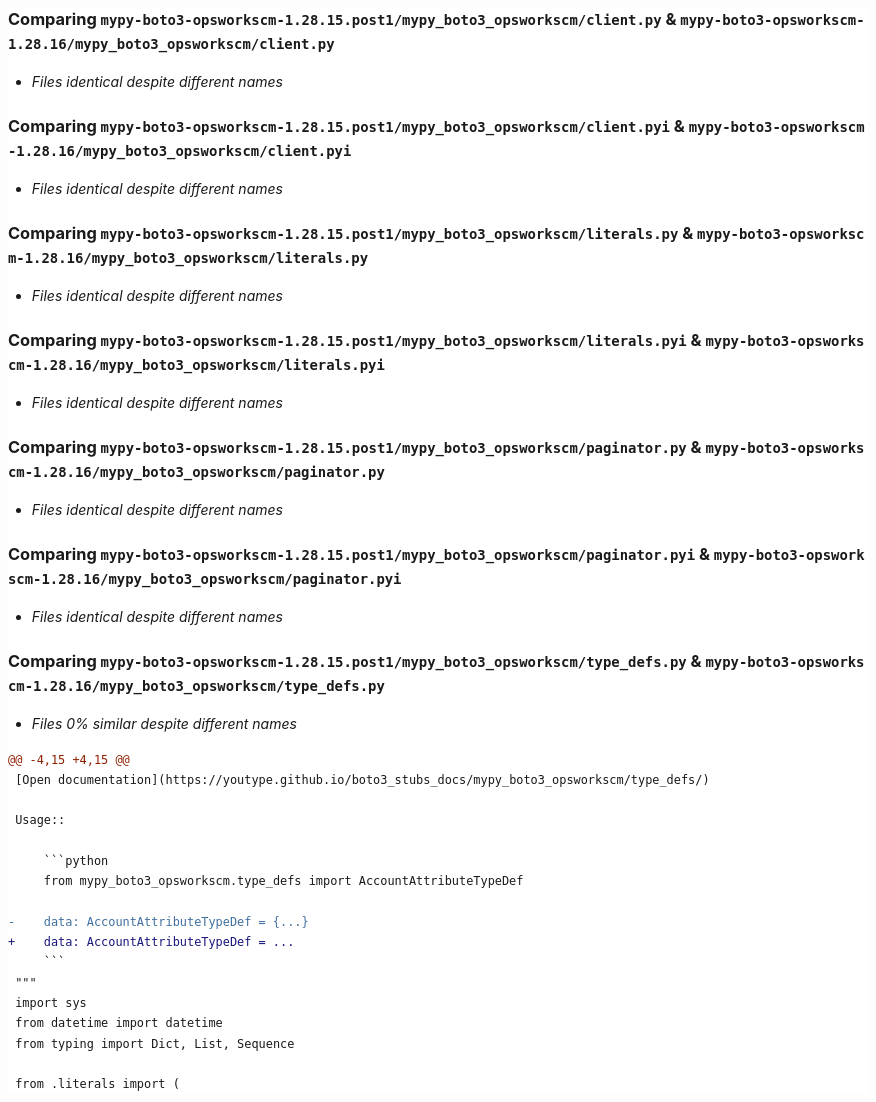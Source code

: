 ### Comparing `mypy-boto3-opsworkscm-1.28.15.post1/mypy_boto3_opsworkscm/client.py` & `mypy-boto3-opsworkscm-1.28.16/mypy_boto3_opsworkscm/client.py`

 * *Files identical despite different names*

### Comparing `mypy-boto3-opsworkscm-1.28.15.post1/mypy_boto3_opsworkscm/client.pyi` & `mypy-boto3-opsworkscm-1.28.16/mypy_boto3_opsworkscm/client.pyi`

 * *Files identical despite different names*

### Comparing `mypy-boto3-opsworkscm-1.28.15.post1/mypy_boto3_opsworkscm/literals.py` & `mypy-boto3-opsworkscm-1.28.16/mypy_boto3_opsworkscm/literals.py`

 * *Files identical despite different names*

### Comparing `mypy-boto3-opsworkscm-1.28.15.post1/mypy_boto3_opsworkscm/literals.pyi` & `mypy-boto3-opsworkscm-1.28.16/mypy_boto3_opsworkscm/literals.pyi`

 * *Files identical despite different names*

### Comparing `mypy-boto3-opsworkscm-1.28.15.post1/mypy_boto3_opsworkscm/paginator.py` & `mypy-boto3-opsworkscm-1.28.16/mypy_boto3_opsworkscm/paginator.py`

 * *Files identical despite different names*

### Comparing `mypy-boto3-opsworkscm-1.28.15.post1/mypy_boto3_opsworkscm/paginator.pyi` & `mypy-boto3-opsworkscm-1.28.16/mypy_boto3_opsworkscm/paginator.pyi`

 * *Files identical despite different names*

### Comparing `mypy-boto3-opsworkscm-1.28.15.post1/mypy_boto3_opsworkscm/type_defs.py` & `mypy-boto3-opsworkscm-1.28.16/mypy_boto3_opsworkscm/type_defs.py`

 * *Files 0% similar despite different names*

```diff
@@ -4,15 +4,15 @@
 [Open documentation](https://youtype.github.io/boto3_stubs_docs/mypy_boto3_opsworkscm/type_defs/)
 
 Usage::
 
     ```python
     from mypy_boto3_opsworkscm.type_defs import AccountAttributeTypeDef
 
-    data: AccountAttributeTypeDef = {...}
+    data: AccountAttributeTypeDef = ...
     ```
 """
 import sys
 from datetime import datetime
 from typing import Dict, List, Sequence
 
 from .literals import (
```
